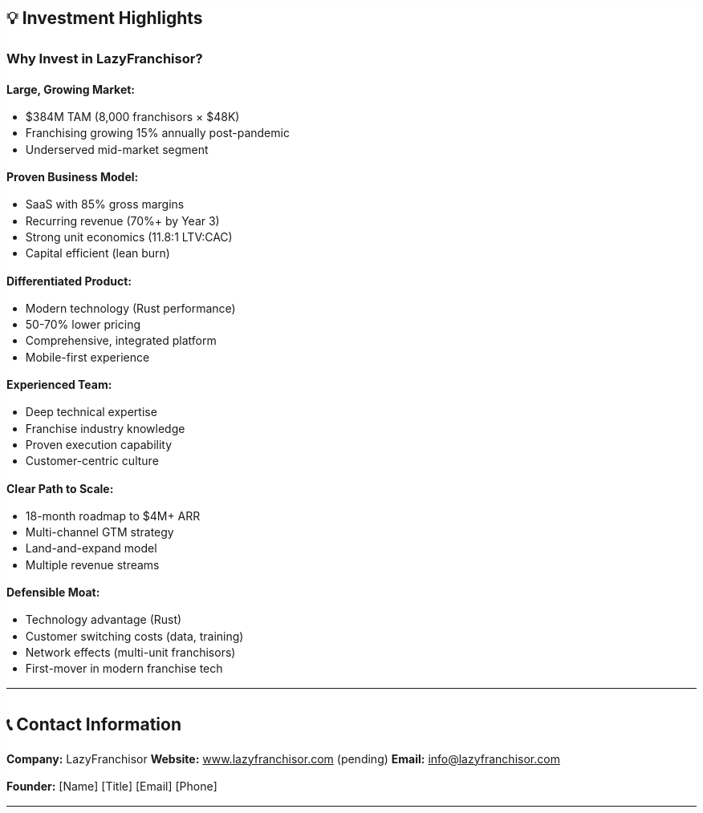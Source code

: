 
## 💡 Investment Highlights

### Why Invest in LazyFranchisor?

**Large, Growing Market:**
- $384M TAM (8,000 franchisors × $48K)
- Franchising growing 15% annually post-pandemic
- Underserved mid-market segment

**Proven Business Model:**
- SaaS with 85% gross margins
- Recurring revenue (70%+ by Year 3)
- Strong unit economics (11.8:1 LTV:CAC)
- Capital efficient (lean burn)

**Differentiated Product:**
- Modern technology (Rust performance)
- 50-70% lower pricing
- Comprehensive, integrated platform
- Mobile-first experience

**Experienced Team:**
- Deep technical expertise
- Franchise industry knowledge
- Proven execution capability
- Customer-centric culture

**Clear Path to Scale:**
- 18-month roadmap to $4M+ ARR
- Multi-channel GTM strategy
- Land-and-expand model
- Multiple revenue streams

**Defensible Moat:**
- Technology advantage (Rust)
- Customer switching costs (data, training)
- Network effects (multi-unit franchisors)
- First-mover in modern franchise tech

---

## 📞 Contact Information

**Company:** LazyFranchisor
**Website:** www.lazyfranchisor.com (pending)
**Email:** info@lazyfranchisor.com

**Founder:**
[Name]
[Title]
[Email]
[Phone]

---